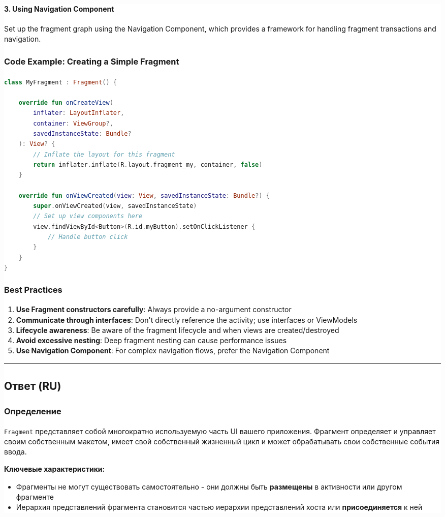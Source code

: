 #### 3. Using Navigation Component

Set up the fragment graph using the Navigation Component, which provides a framework for handling fragment transactions and navigation.

### Code Example: Creating a Simple Fragment

```kotlin
class MyFragment : Fragment() {

    override fun onCreateView(
        inflater: LayoutInflater,
        container: ViewGroup?,
        savedInstanceState: Bundle?
    ): View? {
        // Inflate the layout for this fragment
        return inflater.inflate(R.layout.fragment_my, container, false)
    }

    override fun onViewCreated(view: View, savedInstanceState: Bundle?) {
        super.onViewCreated(view, savedInstanceState)
        // Set up view components here
        view.findViewById<Button>(R.id.myButton).setOnClickListener {
            // Handle button click
        }
    }
}
```

### Best Practices

1. **Use Fragment constructors carefully**: Always provide a no-argument constructor
2. **Communicate through interfaces**: Don't directly reference the activity; use interfaces or ViewModels
3. **Lifecycle awareness**: Be aware of the fragment lifecycle and when views are created/destroyed
4. **Avoid excessive nesting**: Deep fragment nesting can cause performance issues
5. **Use Navigation Component**: For complex navigation flows, prefer the Navigation Component

---



## Ответ (RU)
### Определение

`Fragment` представляет собой многократно используемую часть UI вашего приложения. Фрагмент определяет и управляет своим собственным макетом, имеет свой собственный жизненный цикл и может обрабатывать свои собственные события ввода.

**Ключевые характеристики:**
- Фрагменты не могут существовать самостоятельно - они должны быть **размещены** в активности или другом фрагменте
- Иерархия представлений фрагмента становится частью иерархии представлений хоста или **присоединяется** к ней
